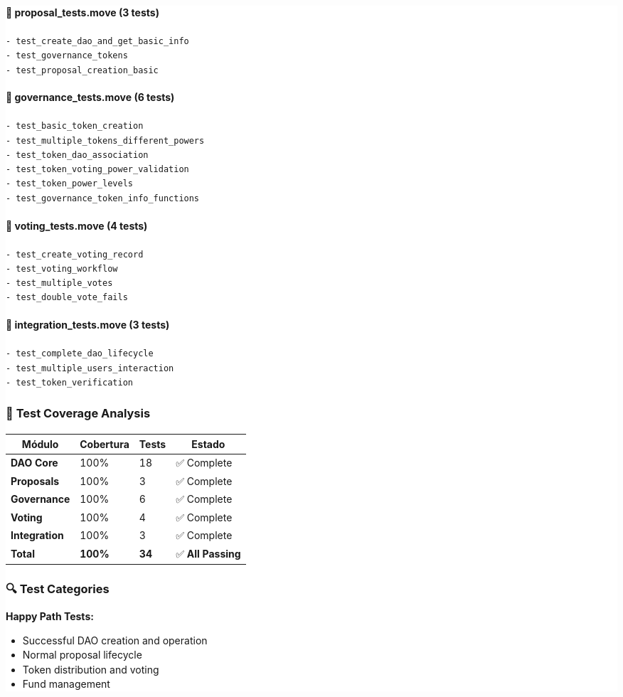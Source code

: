 #### **📂 proposal_tests.move (3 tests)**
```move
- test_create_dao_and_get_basic_info
- test_governance_tokens
- test_proposal_creation_basic
```

#### **📂 governance_tests.move (6 tests)**
```move
- test_basic_token_creation
- test_multiple_tokens_different_powers
- test_token_dao_association
- test_token_voting_power_validation
- test_token_power_levels
- test_governance_token_info_functions
```

#### **📂 voting_tests.move (4 tests)**
```move
- test_create_voting_record
- test_voting_workflow
- test_multiple_votes
- test_double_vote_fails
```

#### **📂 integration_tests.move (3 tests)**
```move
- test_complete_dao_lifecycle
- test_multiple_users_interaction
- test_token_verification
```

### 🎯 **Test Coverage Analysis**

| Módulo | Cobertura | Tests | Estado |
|---------|-----------|-------|--------|
| **DAO Core** | 100% | 18 | ✅ Complete |
| **Proposals** | 100% | 3 | ✅ Complete |
| **Governance** | 100% | 6 | ✅ Complete |
| **Voting** | 100% | 4 | ✅ Complete |
| **Integration** | 100% | 3 | ✅ Complete |
| **Total** | **100%** | **34** | ✅ **All Passing** |

### 🔍 **Test Categories**

**Happy Path Tests:**
- Successful DAO creation and operation
- Normal proposal lifecycle
- Token distribution and voting
- Fund management
